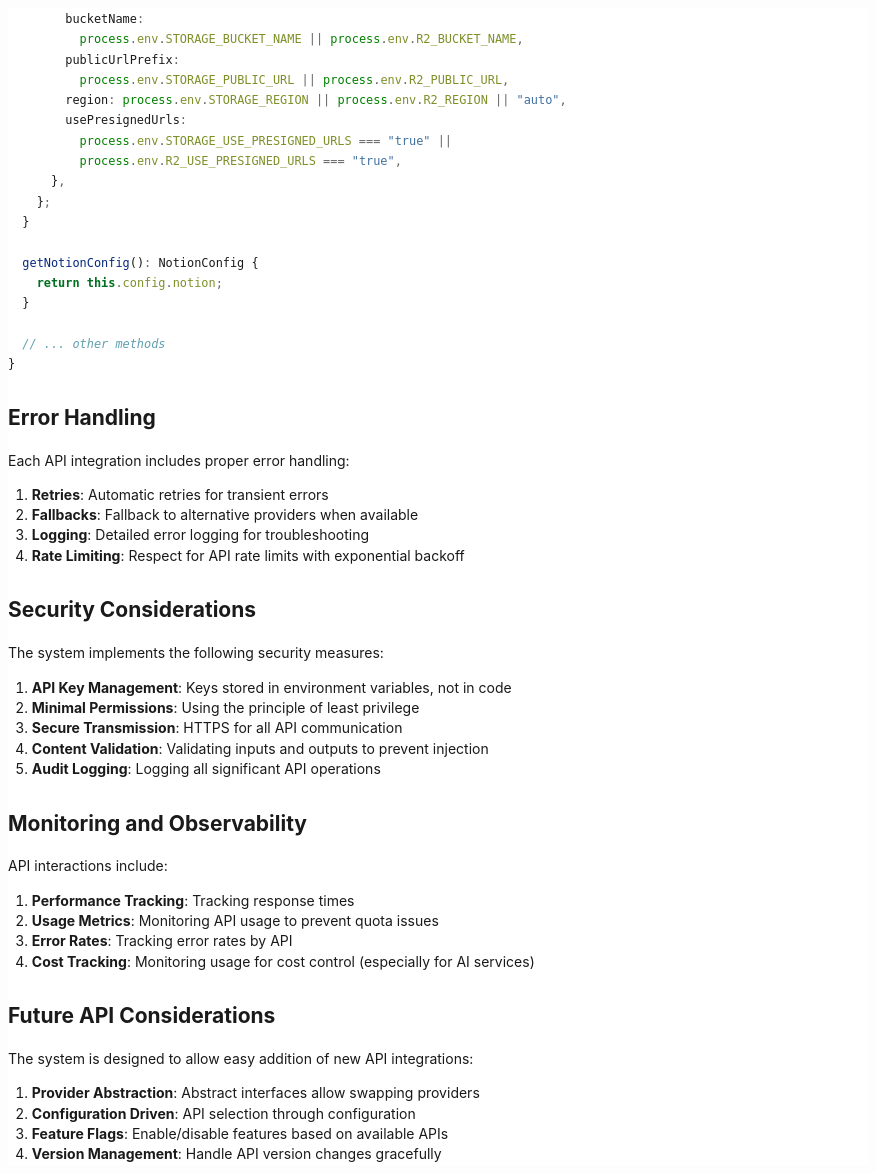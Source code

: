```typescript
        bucketName:
          process.env.STORAGE_BUCKET_NAME || process.env.R2_BUCKET_NAME,
        publicUrlPrefix:
          process.env.STORAGE_PUBLIC_URL || process.env.R2_PUBLIC_URL,
        region: process.env.STORAGE_REGION || process.env.R2_REGION || "auto",
        usePresignedUrls:
          process.env.STORAGE_USE_PRESIGNED_URLS === "true" ||
          process.env.R2_USE_PRESIGNED_URLS === "true",
      },
    };
  }

  getNotionConfig(): NotionConfig {
    return this.config.notion;
  }

  // ... other methods
}
```

## Error Handling

Each API integration includes proper error handling:

1. **Retries**: Automatic retries for transient errors
2. **Fallbacks**: Fallback to alternative providers when available
3. **Logging**: Detailed error logging for troubleshooting
4. **Rate Limiting**: Respect for API rate limits with exponential backoff

## Security Considerations

The system implements the following security measures:

1. **API Key Management**: Keys stored in environment variables, not in code
2. **Minimal Permissions**: Using the principle of least privilege
3. **Secure Transmission**: HTTPS for all API communication
4. **Content Validation**: Validating inputs and outputs to prevent injection
5. **Audit Logging**: Logging all significant API operations

## Monitoring and Observability

API interactions include:

1. **Performance Tracking**: Tracking response times
2. **Usage Metrics**: Monitoring API usage to prevent quota issues
3. **Error Rates**: Tracking error rates by API
4. **Cost Tracking**: Monitoring usage for cost control (especially for AI services)

## Future API Considerations

The system is designed to allow easy addition of new API integrations:

1. **Provider Abstraction**: Abstract interfaces allow swapping providers
2. **Configuration Driven**: API selection through configuration
3. **Feature Flags**: Enable/disable features based on available APIs
4. **Version Management**: Handle API version changes gracefully
